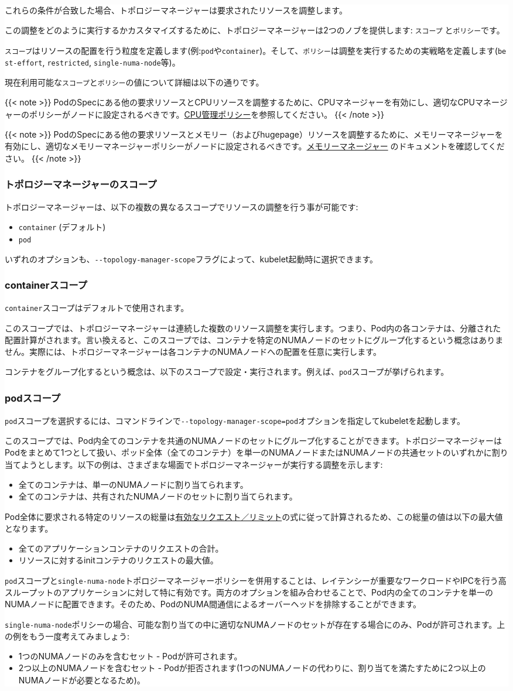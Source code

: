 これらの条件が合致した場合、トポロジーマネージャーは要求されたリソースを調整します。

この調整をどのように実行するかカスタマイズするために、トポロジーマネージャーは2つのノブを提供します: `スコープ` と`ポリシー`です。

`スコープ`はリソースの配置を行う粒度を定義します(例:`pod`や`container`)。そして、`ポリシー`は調整を実行するための実戦略を定義します(`best-effort`, `restricted`, `single-numa-node`等)。

現在利用可能な`スコープ`と`ポリシー`の値について詳細は以下の通りです。

{{< note >}}
PodのSpecにある他の要求リソースとCPUリソースを調整するために、CPUマネージャーを有効にし、適切なCPUマネージャーのポリシーがノードに設定されるべきです。[CPU管理ポリシー](/docs/tasks/administer-cluster/cpu-management-policies/)を参照してください。
{{< /note >}}

{{< note >}}
PodのSpecにある他の要求リソースとメモリー（およびhugepage）リソースを調整するために、メモリーマネージャーを有効にし、適切なメモリーマネージャーポリシーがノードに設定されるべきです。[メモリーマネージャー](/docs/tasks/administer-cluster/memory-manager/) のドキュメントを確認してください。
{{< /note >}}

### トポロジーマネージャーのスコープ

トポロジーマネージャーは、以下の複数の異なるスコープでリソースの調整を行う事が可能です:

* `container` (デフォルト)
* `pod`

いずれのオプションも、`--topology-manager-scope`フラグによって、kubelet起動時に選択できます。

### containerスコープ

`container`スコープはデフォルトで使用されます。

このスコープでは、トポロジーマネージャーは連続した複数のリソース調整を実行します。つまり、Pod内の各コンテナは、分離された配置計算がされます。言い換えると、このスコープでは、コンテナを特定のNUMAノードのセットにグループ化するという概念はありません。実際には、トポロジーマネージャーは各コンテナのNUMAノードへの配置を任意に実行します。

コンテナをグループ化するという概念は、以下のスコープで設定・実行されます。例えば、`pod`スコープが挙げられます。

### podスコープ

`pod`スコープを選択するには、コマンドラインで`--topology-manager-scope=pod`オプションを指定してkubeletを起動します。

このスコープでは、Pod内全てのコンテナを共通のNUMAノードのセットにグループ化することができます。トポロジーマネージャーはPodをまとめて1つとして扱い、ポッド全体（全てのコンテナ）を単一のNUMAノードまたはNUMAノードの共通セットのいずれかに割り当てようとします。以下の例は、さまざまな場面でトポロジーマネージャーが実行する調整を示します:

* 全てのコンテナは、単一のNUMAノードに割り当てられます。
* 全てのコンテナは、共有されたNUMAノードのセットに割り当てられます。

Pod全体に要求される特定のリソースの総量は[有効なリクエスト／リミット](/ja/docs/concepts/workloads/pods/init-containers/#resources)の式に従って計算されるため、この総量の値は以下の最大値となります。
* 全てのアプリケーションコンテナのリクエストの合計。
* リソースに対するinitコンテナのリクエストの最大値。

`pod`スコープと`single-numa-node`トポロジーマネージャーポリシーを併用することは、レイテンシーが重要なワークロードやIPCを行う高スループットのアプリケーションに対して特に有効です。両方のオプションを組み合わせることで、Pod内の全てのコンテナを単一のNUMAノードに配置できます。そのため、PodのNUMA間通信によるオーバーヘッドを排除することができます。

`single-numa-node`ポリシーの場合、可能な割り当ての中に適切なNUMAノードのセットが存在する場合にのみ、Podが許可されます。上の例をもう一度考えてみましょう:

* 1つのNUMAノードのみを含むセット - Podが許可されます。
* 2つ以上のNUMAノードを含むセット - Podが拒否されます(1つのNUMAノードの代わりに、割り当てを満たすために2つ以上のNUMAノードが必要となるため)。
